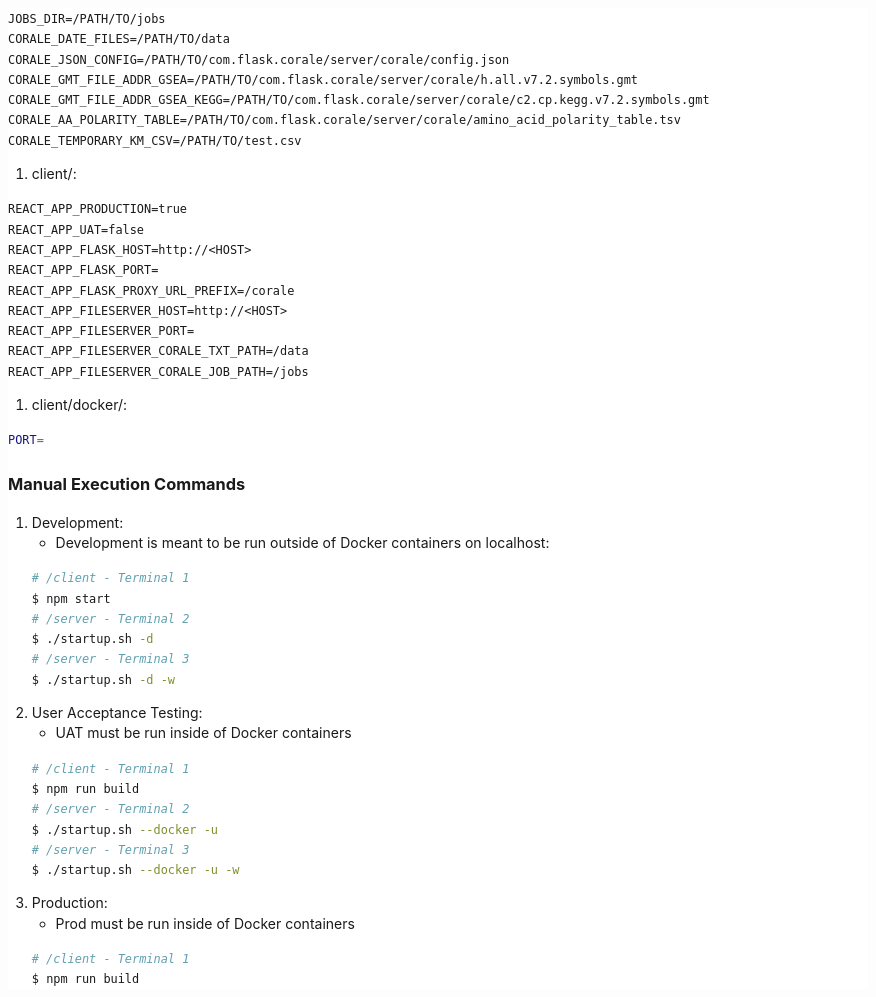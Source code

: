 ```text
JOBS_DIR=/PATH/TO/jobs
CORALE_DATE_FILES=/PATH/TO/data
CORALE_JSON_CONFIG=/PATH/TO/com.flask.corale/server/corale/config.json
CORALE_GMT_FILE_ADDR_GSEA=/PATH/TO/com.flask.corale/server/corale/h.all.v7.2.symbols.gmt
CORALE_GMT_FILE_ADDR_GSEA_KEGG=/PATH/TO/com.flask.corale/server/corale/c2.cp.kegg.v7.2.symbols.gmt
CORALE_AA_POLARITY_TABLE=/PATH/TO/com.flask.corale/server/corale/amino_acid_polarity_table.tsv
CORALE_TEMPORARY_KM_CSV=/PATH/TO/test.csv
```
1. client/:
```text
REACT_APP_PRODUCTION=true
REACT_APP_UAT=false
REACT_APP_FLASK_HOST=http://<HOST>
REACT_APP_FLASK_PORT=
REACT_APP_FLASK_PROXY_URL_PREFIX=/corale
REACT_APP_FILESERVER_HOST=http://<HOST>
REACT_APP_FILESERVER_PORT=
REACT_APP_FILESERVER_CORALE_TXT_PATH=/data
REACT_APP_FILESERVER_CORALE_JOB_PATH=/jobs
```
1. client/docker/:
```sh
PORT=
```

### Manual Execution Commands

1. Development:
    - Development is meant to be run outside of Docker containers on localhost:
    ```sh
    # /client - Terminal 1
    $ npm start
    # /server - Terminal 2
    $ ./startup.sh -d
    # /server - Terminal 3
    $ ./startup.sh -d -w
    ```
1. User Acceptance Testing:
    - UAT must be run inside of Docker containers
    ```sh
    # /client - Terminal 1
    $ npm run build
    # /server - Terminal 2
    $ ./startup.sh --docker -u
    # /server - Terminal 3
    $ ./startup.sh --docker -u -w
    ```
1. Production:
    - Prod must be run inside of Docker containers
    ```sh
    # /client - Terminal 1
    $ npm run build